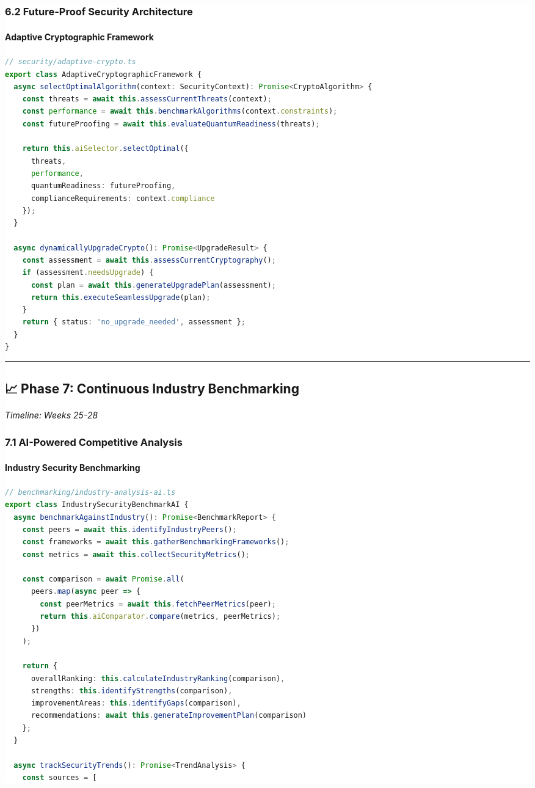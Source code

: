 ### 6.2 Future-Proof Security Architecture

#### **Adaptive Cryptographic Framework**
```typescript
// security/adaptive-crypto.ts
export class AdaptiveCryptographicFramework {
  async selectOptimalAlgorithm(context: SecurityContext): Promise<CryptoAlgorithm> {
    const threats = await this.assessCurrentThreats(context);
    const performance = await this.benchmarkAlgorithms(context.constraints);
    const futureProofing = await this.evaluateQuantumReadiness(threats);
    
    return this.aiSelector.selectOptimal({
      threats,
      performance,
      quantumReadiness: futureProofing,
      complianceRequirements: context.compliance
    });
  }
  
  async dynamicallyUpgradeCrypto(): Promise<UpgradeResult> {
    const assessment = await this.assessCurrentCryptography();
    if (assessment.needsUpgrade) {
      const plan = await this.generateUpgradePlan(assessment);
      return this.executeSeamlessUpgrade(plan);
    }
    return { status: 'no_upgrade_needed', assessment };
  }
}
```

---

## 📈 Phase 7: Continuous Industry Benchmarking
*Timeline: Weeks 25-28*

### 7.1 AI-Powered Competitive Analysis

#### **Industry Security Benchmarking**
```typescript
// benchmarking/industry-analysis-ai.ts
export class IndustrySecurityBenchmarkAI {
  async benchmarkAgainstIndustry(): Promise<BenchmarkReport> {
    const peers = await this.identifyIndustryPeers();
    const frameworks = await this.gatherBenchmarkingFrameworks();
    const metrics = await this.collectSecurityMetrics();
    
    const comparison = await Promise.all(
      peers.map(async peer => {
        const peerMetrics = await this.fetchPeerMetrics(peer);
        return this.aiComparator.compare(metrics, peerMetrics);
      })
    );
    
    return {
      overallRanking: this.calculateIndustryRanking(comparison),
      strengths: this.identifyStrengths(comparison),
      improvementAreas: this.identifyGaps(comparison),
      recommendations: await this.generateImprovementPlan(comparison)
    };
  }
  
  async trackSecurityTrends(): Promise<TrendAnalysis> {
    const sources = [
```
